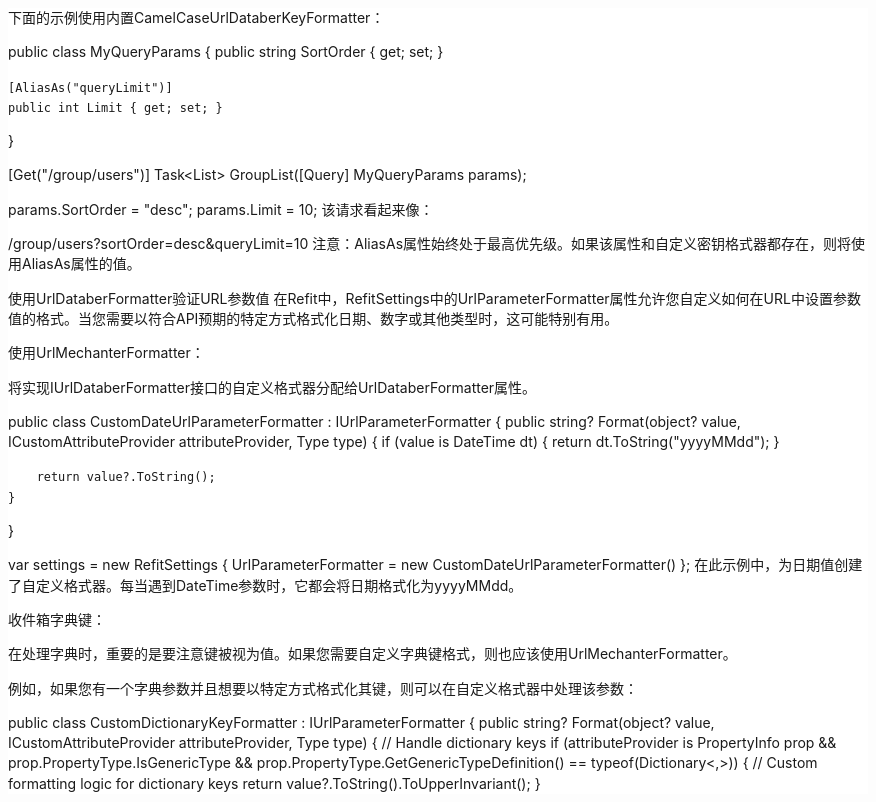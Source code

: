 下面的示例使用内置CamelCaseUrlDataberKeyFormatter：

public class MyQueryParams
{
    public string SortOrder { get; set; }

    [AliasAs("queryLimit")]
    public int Limit { get; set; }
}

[Get("/group/users")]
Task<List<User>> GroupList([Query] MyQueryParams params);

params.SortOrder = "desc";
params.Limit = 10;
该请求看起来像：

/group/users?sortOrder=desc&queryLimit=10
注意：AliasAs属性始终处于最高优先级。如果该属性和自定义密钥格式器都存在，则将使用AliasAs属性的值。

使用UrlDataberFormatter验证URL参数值
在Refit中，RefitSettings中的UrlParameterFormatter属性允许您自定义如何在URL中设置参数值的格式。当您需要以符合API预期的特定方式格式化日期、数字或其他类型时，这可能特别有用。

使用UrlMechanterFormatter：

将实现IUrlDataberFormatter接口的自定义格式器分配给UrlDataberFormatter属性。

public class CustomDateUrlParameterFormatter : IUrlParameterFormatter
{
    public string? Format(object? value, ICustomAttributeProvider attributeProvider, Type type)
    {
        if (value is DateTime dt)
        {
            return dt.ToString("yyyyMMdd");
        }

        return value?.ToString();
    }
}

var settings = new RefitSettings
{
    UrlParameterFormatter = new CustomDateUrlParameterFormatter()
};
在此示例中，为日期值创建了自定义格式器。每当遇到DateTime参数时，它都会将日期格式化为yyyyMMdd。

收件箱字典键：

在处理字典时，重要的是要注意键被视为值。如果您需要自定义字典键格式，则也应该使用UrlMechanterFormatter。

例如，如果您有一个字典参数并且想要以特定方式格式化其键，则可以在自定义格式器中处理该参数：

public class CustomDictionaryKeyFormatter : IUrlParameterFormatter
{
    public string? Format(object? value, ICustomAttributeProvider attributeProvider, Type type)
    {
        // Handle dictionary keys
        if (attributeProvider is PropertyInfo prop && prop.PropertyType.IsGenericType && prop.PropertyType.GetGenericTypeDefinition() == typeof(Dictionary<,>))
        {
            // Custom formatting logic for dictionary keys
            return value?.ToString().ToUpperInvariant();
        }
